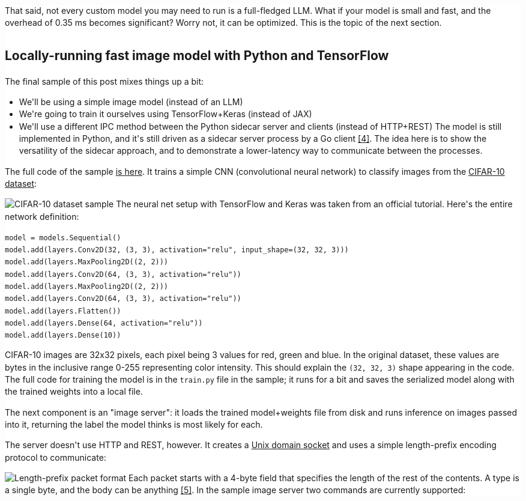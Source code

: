 That said, not every custom model you may need to run is a full-fledged LLM. What if your model is small and fast, and the overhead of 0.35 ms becomes significant? Worry not, it can be optimized. This is the topic of the next section.

## Locally-running fast image model with Python and TensorFlow
The final sample of this post mixes things up a bit:

- We'll be using a simple image model (instead of an LLM)
- We're going to train it ourselves using TensorFlow+Keras (instead of JAX)
- We'll use a different IPC method between the Python sidecar server and clients (instead of HTTP+REST)
The model is still implemented in Python, and it's still driven as a sidecar
server process by a Go client [[4]](#footnote-4). The idea here is to show the versatility of
the sidecar approach, and to demonstrate a lower-latency way to communicate
between the processes.

The full code of the sample [is here](https://github.com/eliben/code-for-blog/tree/main/2024/go-py-ml/tf-cifar-server).
It trains a simple CNN
(convolutional neural network) to classify images from the
[CIFAR-10 dataset](https://www.cs.toronto.edu/~kriz/cifar.html):

![CIFAR-10 dataset sample](https://eli.thegreenplace.net/images/2024/cifar10.png)
The neural net setup with TensorFlow and Keras was taken from an official tutorial. Here's the entire network definition:

```
model = models.Sequential()
model.add(layers.Conv2D(32, (3, 3), activation="relu", input_shape=(32, 32, 3)))
model.add(layers.MaxPooling2D((2, 2)))
model.add(layers.Conv2D(64, (3, 3), activation="relu"))
model.add(layers.MaxPooling2D((2, 2)))
model.add(layers.Conv2D(64, (3, 3), activation="relu"))
model.add(layers.Flatten())
model.add(layers.Dense(64, activation="relu"))
model.add(layers.Dense(10))
```
CIFAR-10 images are 32x32 pixels, each pixel being 3 values for red, green
and blue. In the original dataset, these values are bytes in the inclusive
range 0-255 representing color intensity. This should explain the
`(32, 32, 3)` shape appearing in the code. The full code for training the
model is in the `train.py` file in the sample; it runs for a bit and saves the
serialized model along with the trained weights into a local file.

The next component is an "image server": it loads the trained model+weights file from disk and runs inference on images passed into it, returning the label the model thinks is most likely for each.

The server doesn't use HTTP and REST, however. It creates a
[Unix domain socket](https://en.wikipedia.org/wiki/Unix_domain_socket)
and uses a simple length-prefix encoding protocol to communicate:

![Length-prefix packet format](https://eli.thegreenplace.net/images/2024/length-prefix-packet.png)
Each packet starts with a 4-byte field that specifies the length of the rest
of the contents. A type is a single byte, and the body can be anything [[5]](#footnote-5).
In the sample image server two commands are currently supported:
